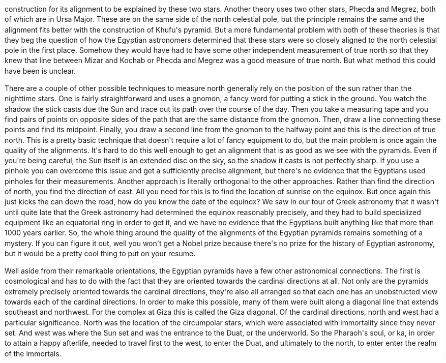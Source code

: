 construction for its alignment to be explained by these two stars.  Another
theory uses two other stars, Phecda and Megrez, both of which are in Ursa
Major.  These are on the same side of the north celestial pole, but the
principle remains the same and the alignment fits better with the construction
of Khufu's pyramid.  But a more fundamental problem with both of these theories
is that they beg the question of how the Egyptian astronomers determined that
these stars were so closely aligned to the north celestial pole in the first
place.  Somehow they would have had to have some other independent measurement
of true north so that they knew that line between Mizar and Kochab or Phecda
and Megrez was a good measure of true north.  But what method this could have
been is unclear.

There are a couple of other possible techniques to measure north generally rely
on the position of the sun rather than the nighttime stars.  One is fairly
straightforward and uses a gnomon, a fancy word for putting a stick in the
ground.  You watch the shadow the stick casts due the Sun and trace out its
path over the course of the day.  Then you take a measuring tape and you find
pairs of points on opposite sides of the path that are the same distance from
the gnomon.  Then, draw a line connecting these points and find its midpoint.
Finally, you draw a second line from the gnomon to the halfway point and this
is the direction of true north.  This is a pretty basic technique that doesn't
require a lot of fancy equipment to do, but the main problem is once again the
quality of the alignments.  It's hard to do this well enough to get an
alignment that is as good as we see with the pyramids.  Even if you're being
careful, the Sun itself is an extended disc on the sky, so the shadow it casts
is not perfectly sharp.  If you use a pinhole you can overcome this issue and
get a sufficiently precise alignment, but there's no evidence that the
Egyptians used pinholes for their measurements.  Another approach is literally
orthogonal to the other approaches.  Rather than find the direction of north,
you find the direction of east.  All you need for this is to find the location
of sunrise on the equinox.  But once again this just kicks the can down the
road, how do you know the date of the equinox?  We saw in our tour of Greek
astronomy that it wasn't until quite late that the Greek astronomy had
determined the equinox reasonably precisely, and they had to build specialized
equipment like an equatorial ring in order to get it, and we have no evidence
that the Egyptians built anything like that more than 1000 years earlier.  So,
the whole thing around the quality of the alignments of the Egyptian pyramids
remains something of a mystery.  If you can figure it out, well you won't get a
Nobel prize because there's no prize for the history of Egyptian astronomy, but
it would be a pretty cool thing to put on your resume.

Well aside from their remarkable orientations, the Egyptian pyramids have a few
other astronomical connections.  The first is cosmological and has to do with
the fact that they are oriented towards the cardinal directions at all.  Not
only are the pyramids extremely precisely oriented towards the cardinal
directions, they're also all arranged so that each one has an unobstructed view
towards each of the cardinal directions.  In order to make this possible, many
of them were built along a diagonal line that extends southeast and northwest.
For the complex at Giza this is called the Giza diagonal.  Of the cardinal
directions, north and west had a particular significance.  North was the
location of the circumpolar stars, which were associated with immortality since
they never set.  And west was where the Sun set and was the entrance to the
Duat, or the underworld.  So the Pharaoh's soul, or ka, in order to attain a
happy afterlife, needed to travel first to the west, to enter the Duat, and
ultimately to the north, to enter enter the realm of the immortals.
